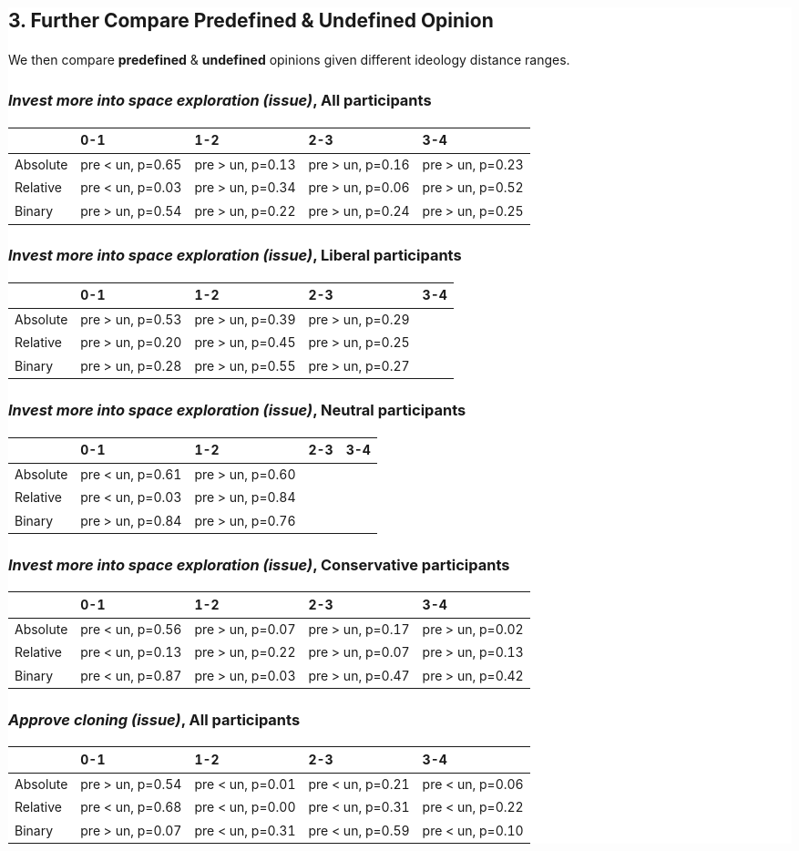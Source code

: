 
## 3. Further Compare Predefined & Undefined Opinion

We then compare **predefined** & **undefined** opinions given different ideology distance ranges.

### ***Invest more into space exploration (issue)***, All participants
|          | 0-1              | 1-2              | 2-3              | 3-4              |
|:---------|:-----------------|:-----------------|:-----------------|:-----------------|
| Absolute | pre < un, p=0.65 | pre > un, p=0.13 | pre > un, p=0.16 | pre > un, p=0.23 |
| Relative | pre < un, p=0.03 | pre > un, p=0.34 | pre > un, p=0.06 | pre > un, p=0.52 |
| Binary   | pre > un, p=0.54 | pre > un, p=0.22 | pre > un, p=0.24 | pre > un, p=0.25 |

### ***Invest more into space exploration (issue)***, Liberal participants
|          | 0-1              | 1-2              | 2-3              | 3-4   |
|:---------|:-----------------|:-----------------|:-----------------|:------|
| Absolute | pre > un, p=0.53 | pre > un, p=0.39 | pre > un, p=0.29 |       |
| Relative | pre > un, p=0.20 | pre > un, p=0.45 | pre > un, p=0.25 |       |
| Binary   | pre > un, p=0.28 | pre > un, p=0.55 | pre > un, p=0.27 |       |

### ***Invest more into space exploration (issue)***, Neutral participants
|          | 0-1              | 1-2              | 2-3   | 3-4   |
|:---------|:-----------------|:-----------------|:------|:------|
| Absolute | pre < un, p=0.61 | pre > un, p=0.60 |       |       |
| Relative | pre < un, p=0.03 | pre > un, p=0.84 |       |       |
| Binary   | pre > un, p=0.84 | pre > un, p=0.76 |       |       |

### ***Invest more into space exploration (issue)***, Conservative participants
|          | 0-1              | 1-2              | 2-3              | 3-4              |
|:---------|:-----------------|:-----------------|:-----------------|:-----------------|
| Absolute | pre < un, p=0.56 | pre > un, p=0.07 | pre > un, p=0.17 | pre > un, p=0.02 |
| Relative | pre < un, p=0.13 | pre > un, p=0.22 | pre > un, p=0.07 | pre > un, p=0.13 |
| Binary   | pre < un, p=0.87 | pre > un, p=0.03 | pre > un, p=0.47 | pre > un, p=0.42 |

### ***Approve cloning (issue)***, All participants
|          | 0-1              | 1-2              | 2-3              | 3-4              |
|:---------|:-----------------|:-----------------|:-----------------|:-----------------|
| Absolute | pre > un, p=0.54 | pre < un, p=0.01 | pre < un, p=0.21 | pre < un, p=0.06 |
| Relative | pre < un, p=0.68 | pre < un, p=0.00 | pre < un, p=0.31 | pre < un, p=0.22 |
| Binary   | pre > un, p=0.07 | pre < un, p=0.31 | pre < un, p=0.59 | pre < un, p=0.10 |
